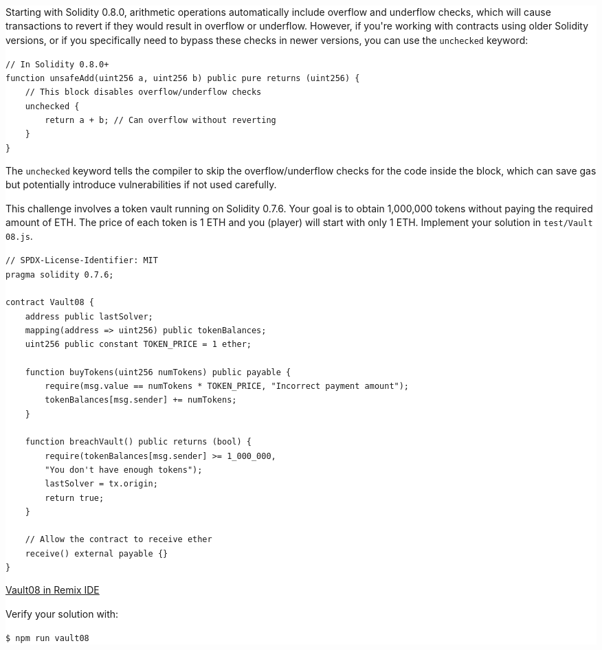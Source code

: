 Starting with Solidity 0.8.0, arithmetic operations automatically include overflow and underflow checks, which will cause transactions to revert if they would result in overflow or underflow. However, if you're working with contracts using older Solidity versions, or if you specifically need to bypass these checks in newer versions, you can use the `unchecked` keyword:

```solidity
// In Solidity 0.8.0+
function unsafeAdd(uint256 a, uint256 b) public pure returns (uint256) {
    // This block disables overflow/underflow checks
    unchecked {
        return a + b; // Can overflow without reverting
    }
}
```

The `unchecked` keyword tells the compiler to skip the overflow/underflow checks for the code inside the block, which can save gas but potentially introduce vulnerabilities if not used carefully.

This challenge involves a token vault running on Solidity 0.7.6. Your goal is to obtain 1,000,000 tokens without paying the required amount of ETH. The price of each token is 1 ETH and you (player) will start with only 1 ETH. Implement your solution in `test/Vault08.js`.

```solidity
// SPDX-License-Identifier: MIT
pragma solidity 0.7.6;

contract Vault08 {
    address public lastSolver;
    mapping(address => uint256) public tokenBalances;
    uint256 public constant TOKEN_PRICE = 1 ether;
    
    function buyTokens(uint256 numTokens) public payable {
        require(msg.value == numTokens * TOKEN_PRICE, "Incorrect payment amount");
        tokenBalances[msg.sender] += numTokens;
    }
    
    function breachVault() public returns (bool) {
        require(tokenBalances[msg.sender] >= 1_000_000, 
        "You don't have enough tokens");
        lastSolver = tx.origin;
        return true;
    }
    
    // Allow the contract to receive ether
    receive() external payable {}
}
```

[Vault08 in Remix IDE](https://remix.ethereum.org/?#activate=solidity&url=https://github.com/radovluk/unbreakable-vault/contracts/Vault08.sol&lang=en&optimize=false&runs=200&evmVersion=null&version=soljson-v0.7.6+commit.7338295f.js)

Verify your solution with:
```bash
$ npm run vault08
```
